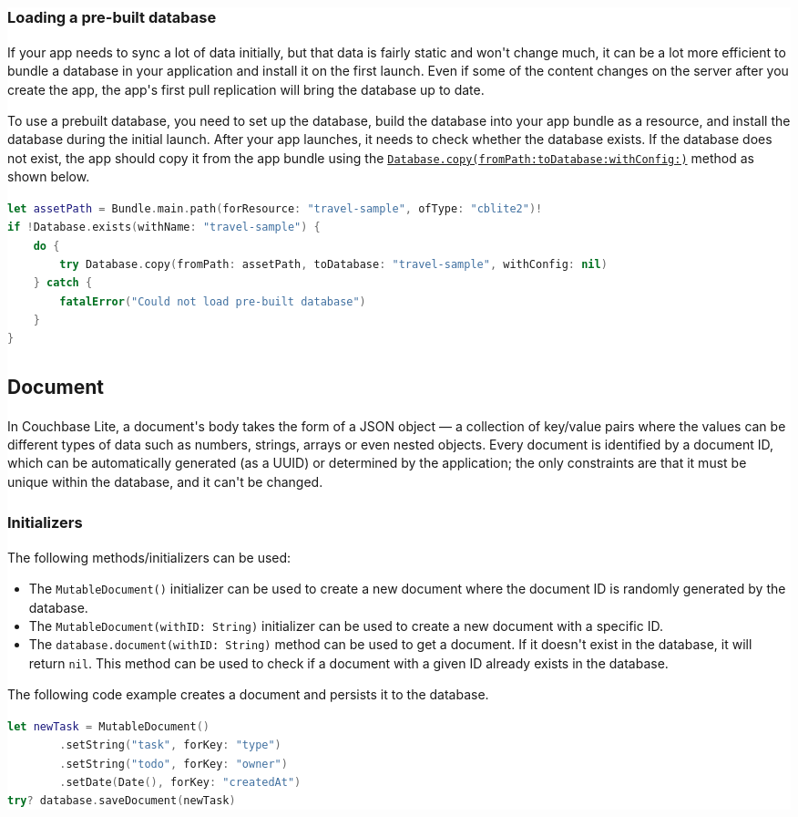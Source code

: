 ### Loading a pre-built database

If your app needs to sync a lot of data initially, but that data is fairly static and won't change much, it can be a lot more efficient to bundle a database in your application and install it on the first launch. Even if some of the content changes on the server after you create the app, the app's first pull replication will bring the database up to date.

To use a prebuilt database, you need to set up the database, build the database into your app bundle as a resource, and install the database during the initial launch. After your app launches, it needs to check whether the database exists. If the database does not exist, the app should copy it from the app bundle using the [`Database.copy(fromPath:toDatabase:withConfig:)`](http://docs.couchbase.com/mobile/2.0/couchbase-lite-swift/db021/Classes/Database.html#/s:18CouchbaseLiteSwift8DatabaseC4copyySS8fromPath_SS02toD0AA0D13ConfigurationVSg10withConfigtKFZ) method as shown below.

```swift
let assetPath = Bundle.main.path(forResource: "travel-sample", ofType: "cblite2")!
if !Database.exists(withName: "travel-sample") {
	do {
		try Database.copy(fromPath: assetPath, toDatabase: "travel-sample", withConfig: nil)
	} catch {
		fatalError("Could not load pre-built database")
	}
}
```

## Document

In Couchbase Lite, a document's body takes the form of a JSON object — a collection of key/value pairs where the values can be different types of data such as numbers, strings, arrays or even nested objects. Every document is identified by a document ID, which can be automatically generated (as a UUID) or determined by the application; the only constraints are that it must be unique within the database, and it can't be changed.

### Initializers

The following methods/initializers can be used:

- The `MutableDocument()` initializer can be used to create a new document where the document ID is randomly generated by the database.
- The `MutableDocument(withID: String)` initializer can be used to create a new document with a specific ID.
- The `database.document(withID: String)` method can be used to  get a document. If it doesn't exist in the database, it will return `nil`. This method can be used to check if a document with a given ID already exists in the database.

The following code example creates a document and persists it to the database.

```swift
let newTask = MutableDocument()
		.setString("task", forKey: "type")
		.setString("todo", forKey: "owner")
		.setDate(Date(), forKey: "createdAt")
try? database.saveDocument(newTask)
```
